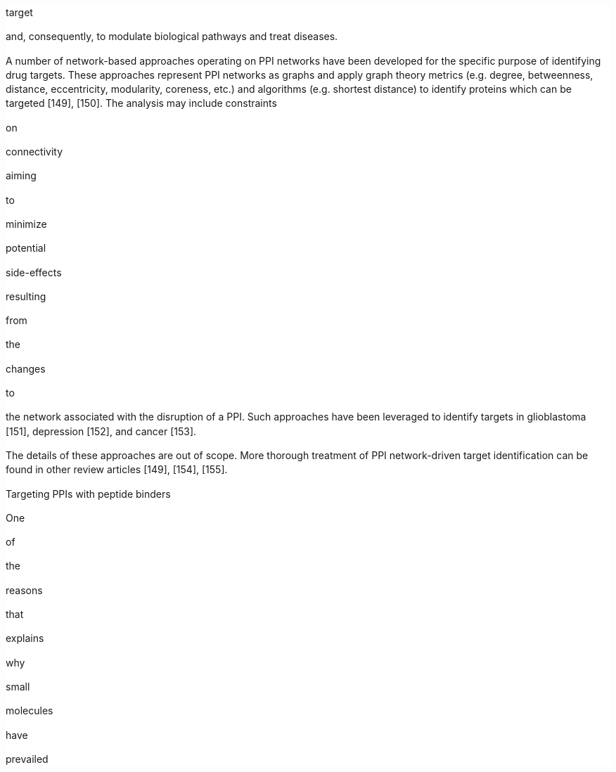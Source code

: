 target

and, consequently, to modulate biological pathways and treat diseases.

A number of network-based approaches operating on PPI networks have been developed for the specific purpose of identifying drug targets. These approaches represent PPI networks as graphs and apply graph theory metrics (e.g. degree, betweenness, distance, eccentricity, modularity, coreness, etc.) and algorithms (e.g. shortest distance) to identify proteins which can be targeted [149], [150]. The analysis may include constraints

on

connectivity

aiming

to

minimize

potential

side-effects

resulting

from

the

changes

to

the network associated with the disruption of a PPI. Such approaches have been leveraged to identify targets in glioblastoma [151], depression [152], and cancer [153].

The details of these approaches are out of scope. More thorough treatment of PPI network-driven target identification can be found in other review articles [149], [154], [155].

Targeting PPIs with peptide binders

One

of

the

reasons

that

explains

why

small

molecules

have

prevailed
